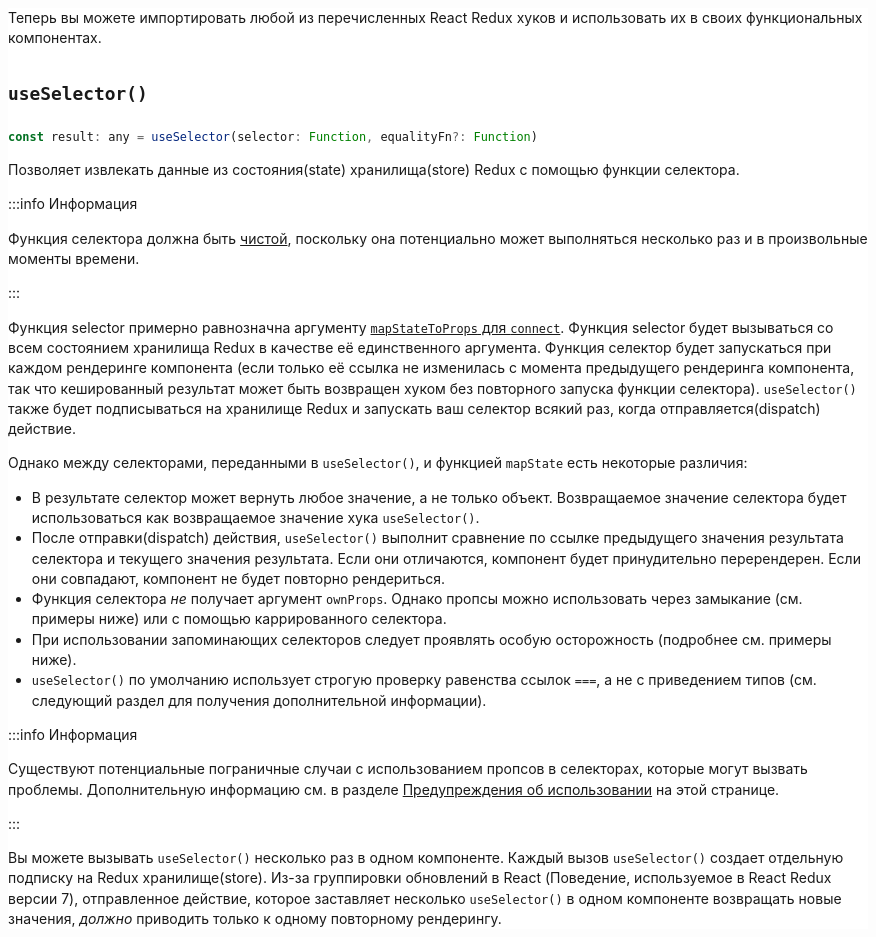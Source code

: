 
Теперь вы можете импортировать любой из перечисленных React Redux хуков и использовать их в своих функциональных компонентах.

## `useSelector()`

```js
const result: any = useSelector(selector: Function, equalityFn?: Function)
```


Позволяет извлекать данные из состояния(state) хранилища(store) Redux с помощью функции селектора.

:::info Информация


Функция селектора должна быть [чистой](https://en.wikipedia.org/wiki/Pure_function), поскольку она потенциально может выполняться несколько раз и в произвольные моменты времени.

:::


Функция selector примерно равнозначна аргументу [`mapStateToProps` для `connect`](../using-react-redux/connect-extracting-data-with-mapStateToProps.md). Функция selector будет вызываться со всем состоянием хранилища Redux в качестве её единственного аргумента. Функция селектор будет запускаться при каждом рендеринге компонента (если только её ссылка не изменилась с момента предыдущего рендеринга компонента, так что кешированный результат может быть возвращен хуком без повторного запуска функции селектора). `useSelector()` также будет подписываться на хранилище Redux и запускать ваш селектор всякий раз, когда отправляется(dispatch) действие.


Однако между селекторами, переданными в `useSelector()`, и функцией `mapState` есть некоторые различия:


- В результате селектор может вернуть любое значение, а не только объект. Возвращаемое значение селектора будет использоваться как возвращаемое значение хука `useSelector()`.
- После отправки(dispatch) действия, `useSelector()` выполнит сравнение по ссылке предыдущего значения результата селектора и текущего значения результата. Если они отличаются, компонент будет принудительно перерендерен. Если они совпадают, компонент не будет повторно рендериться.
- Функция селектора _не_ получает аргумент `ownProps`. Однако пропсы можно использовать через замыкание (см. примеры ниже) или с помощью каррированного селектора.
- При использовании запоминающих селекторов следует проявлять особую осторожность (подробнее см. примеры ниже).
- `useSelector()` по умолчанию использует строгую проверку равенства ссылок `===`, а не с приведением типов (см. следующий раздел для получения дополнительной информации).

:::info Информация


Существуют потенциальные пограничные случаи с использованием пропсов в селекторах, которые могут вызвать проблемы. Дополнительную информацию см. в разделе [Предупреждения об использовании](#предупреждения-при-использовании) на этой странице.

:::


Вы можете вызывать `useSelector()` несколько раз в одном компоненте. Каждый вызов `useSelector()` создает отдельную подписку на Redux хранилище(store). Из-за группировки обновлений в React (Поведение, используемое в React Redux версии 7), отправленное действие, которое заставляет несколько `useSelector()` в одном компоненте возвращать новые значения, _должно_ приводить только к одному повторному рендерингу.

